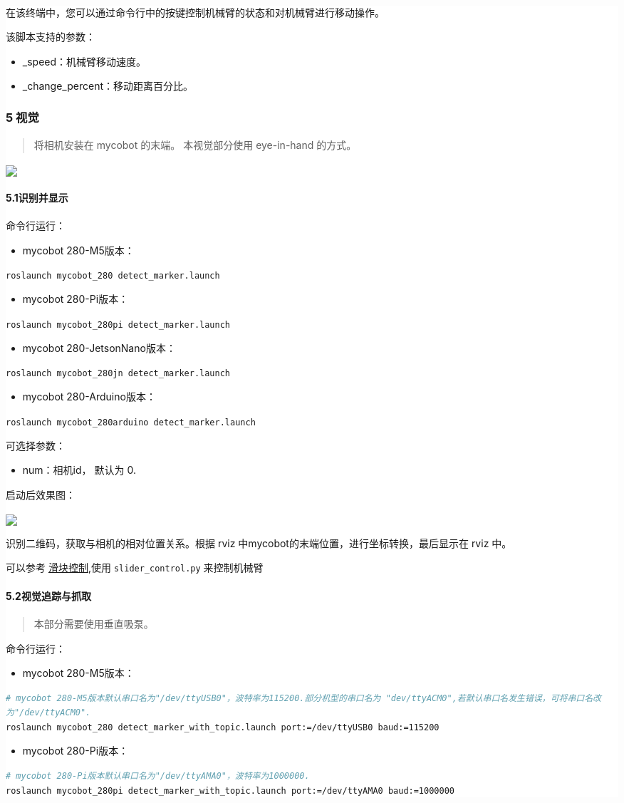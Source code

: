 在该终端中，您可以通过命令行中的按键控制机械臂的状态和对机械臂进行移动操作。

该脚本支持的参数：

+ _speed：机械臂移动速度。

+ _change_percent：移动距离百分比。

### 5 视觉
>将相机安装在 mycobot 的末端。 本视觉部分使用 eye-in-hand 的方式。

<img src =../../../resourse/13-AdvancedKit/camera_connect-1.jpg
width ="500"  align = "center">

#### 5.1识别并显示
命令行运行：
- mycobot 280-M5版本：
```bash
roslaunch mycobot_280 detect_marker.launch
```
- mycobot 280-Pi版本：
```bash
roslaunch mycobot_280pi detect_marker.launch
```

- mycobot 280-JetsonNano版本：
```bash
roslaunch mycobot_280jn detect_marker.launch
```

- mycobot 280-Arduino版本：
```bash
roslaunch mycobot_280arduino detect_marker.launch
```
可选择参数：
+ num：相机id， 默认为 0.

启动后效果图：

<img src =../../../resourse/12-ApplicationBaseROS/vision-1.png
width ="500"  align = "center">

识别二维码，获取与相机的相对位置关系。根据 rviz 中mycobot的末端位置，进行坐标转换，最后显示在 rviz 中。

可以参考 [滑块控制](##1421-滑块控制),使用 `slider_control.py` 来控制机械臂

#### 5.2视觉追踪与抓取
>本部分需要使用垂直吸泵。

命令行运行：
- mycobot 280-M5版本：
```bash
# mycobot 280-M5版本默认串口名为"/dev/ttyUSB0"，波特率为115200.部分机型的串口名为 "dev/ttyACM0",若默认串口名发生错误，可将串口名改为"/dev/ttyACM0".
roslaunch mycobot_280 detect_marker_with_topic.launch port:=/dev/ttyUSB0 baud:=115200
```
- mycobot 280-Pi版本：
```bash
# mycobot 280-Pi版本默认串口名为"/dev/ttyAMA0"，波特率为1000000.
roslaunch mycobot_280pi detect_marker_with_topic.launch port:=/dev/ttyAMA0 baud:=1000000
```
